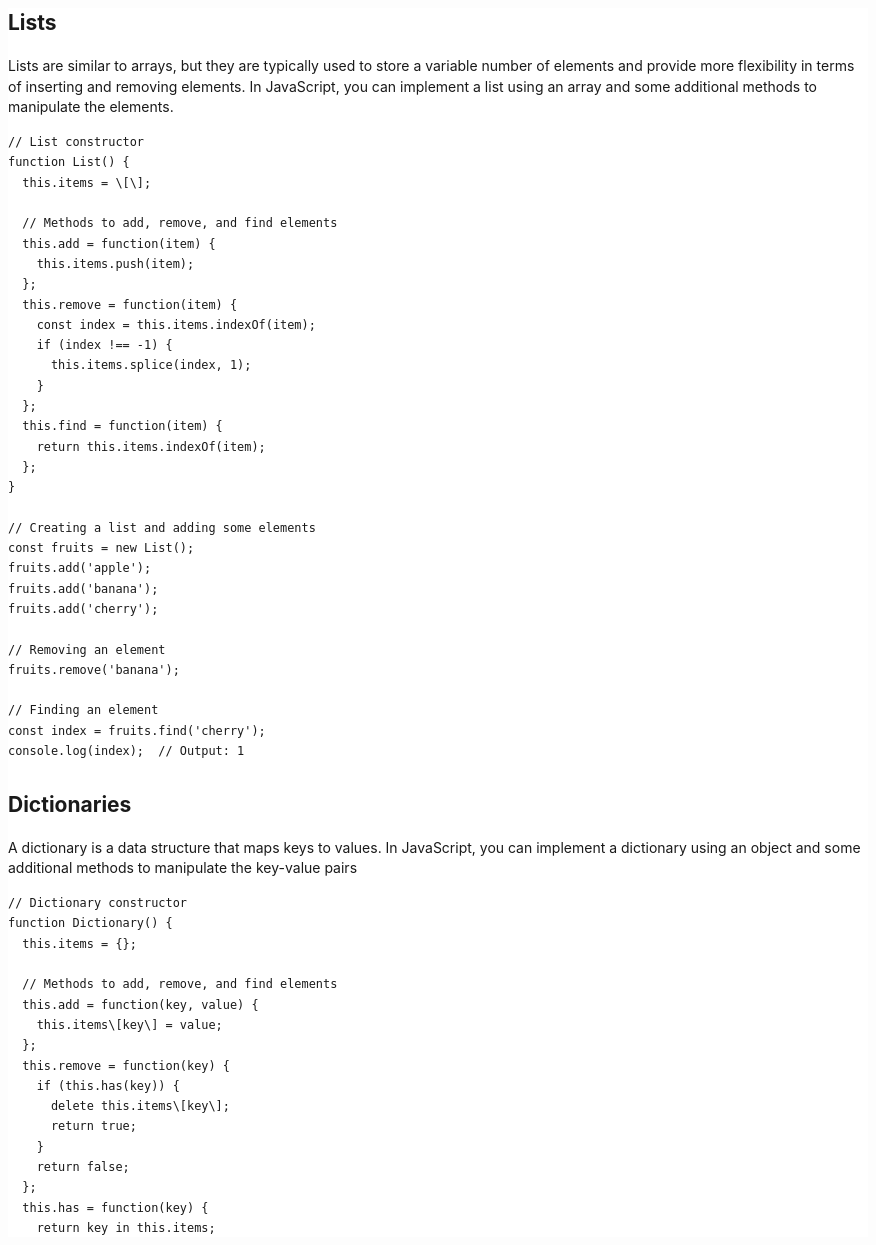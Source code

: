 Lists
-----

Lists are similar to arrays, but they are typically used to store a variable number of elements and provide more flexibility in terms of inserting and removing elements. In JavaScript, you can implement a list using an array and some additional methods to manipulate the elements.

```
// List constructor  
function List() {  
  this.items = \[\];  
  
  // Methods to add, remove, and find elements  
  this.add = function(item) {  
    this.items.push(item);  
  };  
  this.remove = function(item) {  
    const index = this.items.indexOf(item);  
    if (index !== -1) {  
      this.items.splice(index, 1);  
    }  
  };  
  this.find = function(item) {  
    return this.items.indexOf(item);  
  };  
}  
  
// Creating a list and adding some elements  
const fruits = new List();  
fruits.add('apple');  
fruits.add('banana');  
fruits.add('cherry');  
  
// Removing an element  
fruits.remove('banana');  
  
// Finding an element  
const index = fruits.find('cherry');  
console.log(index);  // Output: 1
```

Dictionaries
------------

A dictionary is a data structure that maps keys to values. In JavaScript, you can implement a dictionary using an object and some additional methods to manipulate the key-value pairs

```
// Dictionary constructor  
function Dictionary() {  
  this.items = {};  
  
  // Methods to add, remove, and find elements  
  this.add = function(key, value) {  
    this.items\[key\] = value;  
  };  
  this.remove = function(key) {  
    if (this.has(key)) {  
      delete this.items\[key\];  
      return true;  
    }  
    return false;  
  };  
  this.has = function(key) {  
    return key in this.items;
```
